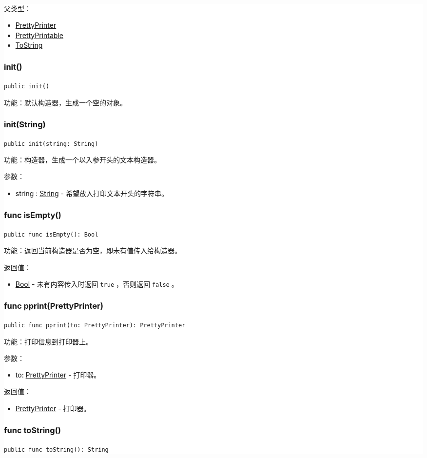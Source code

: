 父类型：

- [PrettyPrinter](#class-prettyprinter)
- [PrettyPrintable](unittest_common_package_interfaces.md#interface-prettyprintable)
- [ToString](../../core/core_package_api/core_package_interfaces.md#interface-tostring)

### init()

```cangjie
public init()
```

功能：默认构造器，生成一个空的对象。

### init(String)

```cangjie
public init(string: String)
```

功能：构造器，生成一个以入参开头的文本构造器。

参数：

- string : [String](../../core/core_package_api/core_package_structs.md#struct-string) - 希望放入打印文本开头的字符串。

### func isEmpty()

```cangjie
public func isEmpty(): Bool
```

功能：返回当前构造器是否为空，即未有值传入给构造器。

返回值：

- [Bool](../../core/core_package_api/core_package_intrinsics.md#bool) - 未有内容传入时返回 `true` ，否则返回 `false` 。

### func pprint(PrettyPrinter)

```cangjie
public func pprint(to: PrettyPrinter): PrettyPrinter
```

功能：打印信息到打印器上。

参数：

- to: [PrettyPrinter](#class-prettyprinter) - 打印器。

返回值：

- [PrettyPrinter](#class-prettyprinter) - 打印器。

### func toString()

```cangjie
public func toString(): String
```
